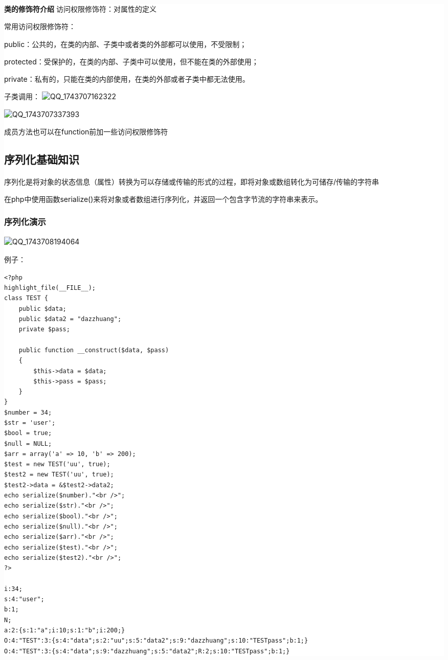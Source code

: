 **类的修饰符介绍**
访问权限修饰符：对属性的定义

常用访问权限修饰符：

public：公共的，在类的内部、子类中或者类的外部都可以使用，不受限制；

protected：受保护的，在类的内部、子类中可以使用，但不能在类的外部使用；

private：私有的，只能在类的内部使用，在类的外部或者子类中都无法使用。

子类调用：
![QQ_1743707162322](https://github.com/user-attachments/assets/db9217d7-fd0c-48d6-9244-632261d19bda)

![QQ_1743707337393](https://github.com/user-attachments/assets/fdb353a9-988e-4557-8320-06aa1fc9d3ea)

成员方法也可以在function前加一些访问权限修饰符

## 序列化基础知识 
序列化是将对象的状态信息（属性）转换为可以存储或传输的形式的过程，即将对象或数组转化为可储存/传输的字符串

在php中使用函数serialize()来将对象或者数组进行序列化，并返回一个包含字节流的字符串来表示。

### 序列化演示
![QQ_1743708194064](https://github.com/user-attachments/assets/f8babd09-709a-4789-963d-4a79d625e70b)

例子：
```
<?php
highlight_file(__FILE__);
class TEST {
    public $data;
    public $data2 = "dazzhuang";
    private $pass;

    public function __construct($data, $pass)
    {
        $this->data = $data;
        $this->pass = $pass;
    }
}
$number = 34;
$str = 'user';
$bool = true;
$null = NULL;
$arr = array('a' => 10, 'b' => 200);
$test = new TEST('uu', true);
$test2 = new TEST('uu', true);
$test2->data = &$test2->data2;
echo serialize($number)."<br />";
echo serialize($str)."<br />";
echo serialize($bool)."<br />";
echo serialize($null)."<br />";
echo serialize($arr)."<br />";
echo serialize($test)."<br />";
echo serialize($test2)."<br />";
?>

i:34;
s:4:"user";
b:1;
N;
a:2:{s:1:"a";i:10;s:1:"b";i:200;}
O:4:"TEST":3:{s:4:"data";s:2:"uu";s:5:"data2";s:9:"dazzhuang";s:10:"TESTpass";b:1;}
O:4:"TEST":3:{s:4:"data";s:9:"dazzhuang";s:5:"data2";R:2;s:10:"TESTpass";b:1;}
```